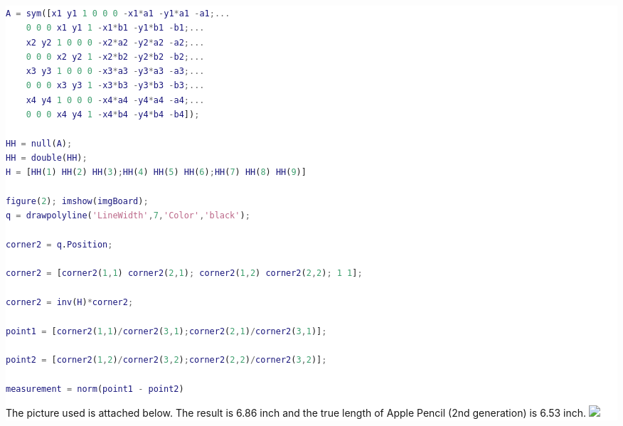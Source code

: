 ```matlab
A = sym([x1 y1 1 0 0 0 -x1*a1 -y1*a1 -a1;...
    0 0 0 x1 y1 1 -x1*b1 -y1*b1 -b1;...
    x2 y2 1 0 0 0 -x2*a2 -y2*a2 -a2;...
    0 0 0 x2 y2 1 -x2*b2 -y2*b2 -b2;...
    x3 y3 1 0 0 0 -x3*a3 -y3*a3 -a3;...
    0 0 0 x3 y3 1 -x3*b3 -y3*b3 -b3;...
    x4 y4 1 0 0 0 -x4*a4 -y4*a4 -a4;...
    0 0 0 x4 y4 1 -x4*b4 -y4*b4 -b4]);
 
HH = null(A);
HH = double(HH);
H = [HH(1) HH(2) HH(3);HH(4) HH(5) HH(6);HH(7) HH(8) HH(9)]
 
figure(2); imshow(imgBoard);
q = drawpolyline('LineWidth',7,'Color','black');
 
corner2 = q.Position;
 
corner2 = [corner2(1,1) corner2(2,1); corner2(1,2) corner2(2,2); 1 1];
 
corner2 = inv(H)*corner2;
 
point1 = [corner2(1,1)/corner2(3,1);corner2(2,1)/corner2(3,1)];
 
point2 = [corner2(1,2)/corner2(3,2);corner2(2,2)/corner2(3,2)];
 
measurement = norm(point1 - point2)
```

The picture used is attached below. The result is 6.86 inch and the true length of Apple Pencil (2nd generation) is 6.53 inch.
![](Prob7.jpg)















